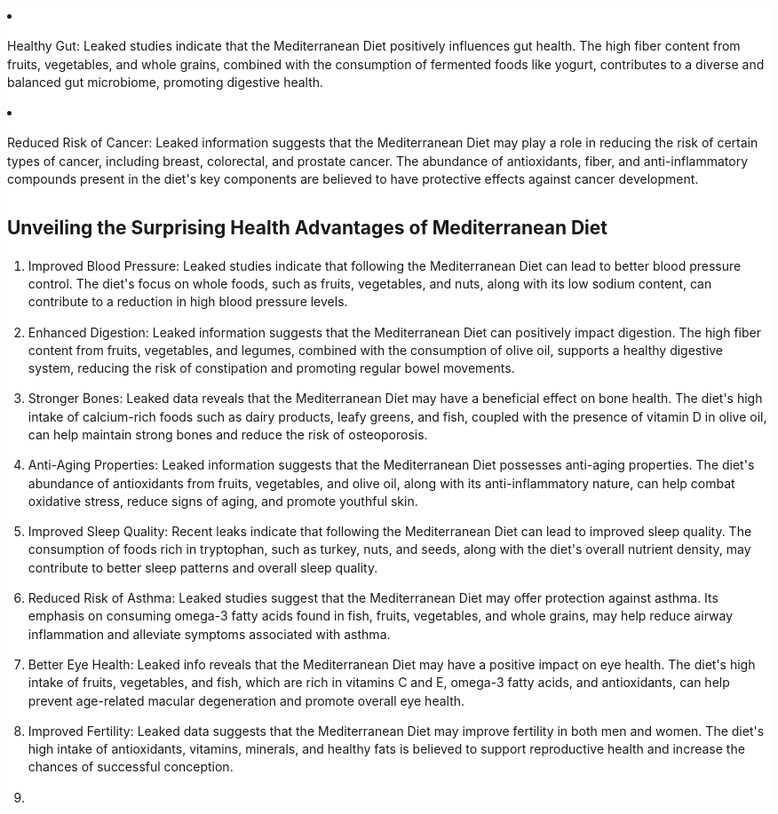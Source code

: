 <li>
<p>Healthy Gut: Leaked studies indicate that the Mediterranean Diet positively influences gut health. The high fiber content from fruits, vegetables, and whole grains, combined with the consumption of fermented foods like yogurt, contributes to a diverse and balanced gut microbiome, promoting digestive health.</p>
</li>
<li>
<p>Reduced Risk of Cancer: Leaked information suggests that the Mediterranean Diet may play a role in reducing the risk of certain types of cancer, including breast, colorectal, and prostate cancer. The abundance of antioxidants, fiber, and anti-inflammatory compounds present in the diet's key components are believed to have protective effects against cancer development.</p>
</li>
</ol>
<h2>Unveiling the Surprising Health Advantages of Mediterranean Diet</h2>
<ol>
<li>
<p>Improved Blood Pressure: Leaked studies indicate that following the Mediterranean Diet can lead to better blood pressure control. The diet's focus on whole foods, such as fruits, vegetables, and nuts, along with its low sodium content, can contribute to a reduction in high blood pressure levels.</p>
</li>
<li>
<p>Enhanced Digestion: Leaked information suggests that the Mediterranean Diet can positively impact digestion. The high fiber content from fruits, vegetables, and legumes, combined with the consumption of olive oil, supports a healthy digestive system, reducing the risk of constipation and promoting regular bowel movements.</p>
</li>
<li>
<p>Stronger Bones: Leaked data reveals that the Mediterranean Diet may have a beneficial effect on bone health. The diet's high intake of calcium-rich foods such as dairy products, leafy greens, and fish, coupled with the presence of vitamin D in olive oil, can help maintain strong bones and reduce the risk of osteoporosis.</p>
</li>
<li>
<p>Anti-Aging Properties: Leaked information suggests that the Mediterranean Diet possesses anti-aging properties. The diet's abundance of antioxidants from fruits, vegetables, and olive oil, along with its anti-inflammatory nature, can help combat oxidative stress, reduce signs of aging, and promote youthful skin.</p>
</li>
<li>
<p>Improved Sleep Quality: Recent leaks indicate that following the Mediterranean Diet can lead to improved sleep quality. The consumption of foods rich in tryptophan, such as turkey, nuts, and seeds, along with the diet's overall nutrient density, may contribute to better sleep patterns and overall sleep quality.</p>
</li>
<li>
<p>Reduced Risk of Asthma: Leaked studies suggest that the Mediterranean Diet may offer protection against asthma. Its emphasis on consuming omega-3 fatty acids found in fish, fruits, vegetables, and whole grains, may help reduce airway inflammation and alleviate symptoms associated with asthma.</p>
</li>
<li>
<p>Better Eye Health: Leaked info reveals that the Mediterranean Diet may have a positive impact on eye health. The diet's high intake of fruits, vegetables, and fish, which are rich in vitamins C and E, omega-3 fatty acids, and antioxidants, can help prevent age-related macular degeneration and promote overall eye health.</p>
</li>
<li>
<p>Improved Fertility: Leaked data suggests that the Mediterranean Diet may improve fertility in both men and women. The diet's high intake of antioxidants, vitamins, minerals, and healthy fats is believed to support reproductive health and increase the chances of successful conception.</p>
</li>
<li>